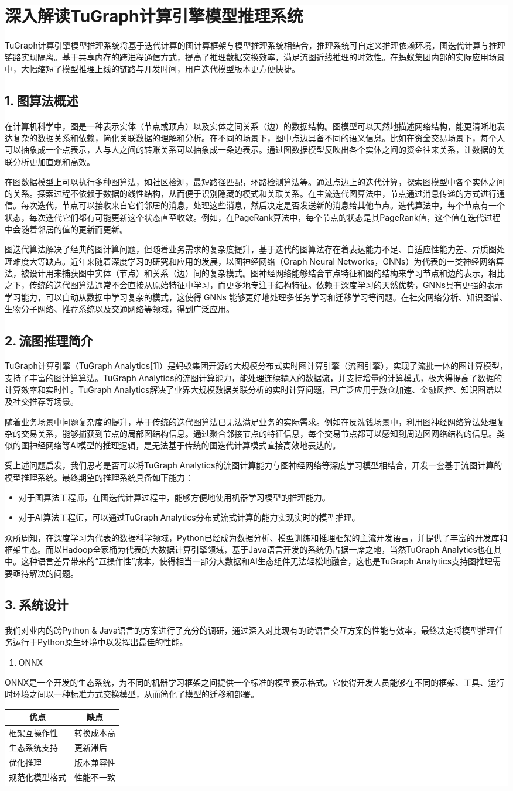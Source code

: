 # 深入解读TuGraph计算引擎模型推理系统

TuGraph计算引擎模型推理系统将基于迭代计算的图计算框架与模型推理系统相结合，推理系统可自定义推理依赖环境，图迭代计算与推理链路实现隔离。基于共享内存的跨进程通信方式，提高了推理数据交换效率，满足流图近线推理的时效性。在蚂蚁集团内部的实际应用场景中，大幅缩短了模型推理上线的链路与开发时间，用户迭代模型版本更方便快捷。  

## 1. 图算法概述

在计算机科学中，图是一种表示实体（节点或顶点）以及实体之间关系（边）的数据结构。图模型可以天然地描述网络结构，能更清晰地表达复杂的数据关系和依赖，简化关联数据的理解和分析。在不同的场景下，图中点边具备不同的语义信息。比如在资金交易场景下，每个人可以抽象成一个点表示，人与人之间的转账关系可以抽象成一条边表示。通过图数据模型反映出各个实体之间的资金往来关系，让数据的关联分析更加直观和高效。

在图数据模型上可以执行多种图算法，如社区检测，最短路径匹配，环路检测算法等。通过点边上的迭代计算，探索图模型中各个实体之间的关系。探索过程不依赖于数据的线性结构，从而便于识别隐藏的模式和关联关系。在主流迭代图算法中，节点通过消息传递的方式进行通信。每次迭代，节点可以接收来自它们邻居的消息，处理这些消息，然后决定是否发送新的消息给其他节点。迭代算法中，每个节点有一个状态，每次迭代它们都有可能更新这个状态直至收敛。例如，在PageRank算法中，每个节点的状态是其PageRank值，这个值在迭代过程中会随着邻居的值的更新而更新。

图迭代算法解决了经典的图计算问题，但随着业务需求的复杂度提升，基于迭代的图算法存在着表达能力不足、自适应性能力差、异质图处理难度大等缺点。近年来随着深度学习的研究和应用的发展，以图神经网络（Graph Neural Networks，GNNs）为代表的一类神经网络算法，被设计用来捕获图中实体（节点）和关系（边）间的复杂模式。图神经网络能够结合节点特征和图的结构来学习节点和边的表示，相比之下，传统的迭代图算法通常不会直接从原始特征中学习，而更多地专注于结构特征。依赖于深度学习的天然优势，GNNs具有更强的表示学习能力，可以自动从数据中学习复杂的模式，这使得 GNNs 能够更好地处理多任务学习和迁移学习等问题。在社交网络分析、知识图谱、生物分子网络、推荐系统以及交通网络等领域，得到广泛应用。

## 2. 流图推理简介

TuGraph计算引擎（TuGraph Analytics\[1\]）是蚂蚁集团开源的大规模分布式实时图计算引擎（流图引擎），实现了流批一体的图计算模型，支持了丰富的图计算算法。TuGraph Analytics的流图计算能力，能处理连续输入的数据流，并支持增量的计算模式，极大得提高了数据的计算效率和实时性。TuGraph Analytics解决了业界大规模数据关联分析的实时计算问题，已广泛应用于数仓加速、金融风控、知识图谱以及社交推荐等场景。

随着业务场景中问题复杂度的提升，基于传统的迭代图算法已无法满足业务的实际需求。例如在反洗钱场景中，利用图神经网络算法处理复杂的交易关系，能够捕获到节点的局部图结构信息。通过聚合邻接节点的特征信息，每个交易节点都可以感知到周边图网络结构的信息。类似的图神经网络等AI模型的推理逻辑，是无法基于传统的图迭代计算模式直接高效地表达的。

受上述问题启发，我们思考是否可以将TuGraph Analytics的流图计算能力与图神经网络等深度学习模型相结合，开发一套基于流图计算的模型推理系统。最终期望的推理系统具备如下能力：

- 对于图算法工程师，在图迭代计算过程中，能够方便地使用机器学习模型的推理能力。
    
- 对于AI算法工程师，可以通过TuGraph Analytics分布式流式计算的能力实现实时的模型推理。
    

众所周知，在深度学习为代表的数据科学领域，Python已经成为数据分析、模型训练和推理框架的主流开发语言，并提供了丰富的开发库和框架生态。而以Hadoop全家桶为代表的大数据计算引擎领域，基于Java语言开发的系统仍占据一席之地，当然TuGraph Analytics也在其中。这种语言差异带来的“互操作性”成本，使得相当一部分大数据和AI生态组件无法轻松地融合，这也是TuGraph Analytics支持图推理需要亟待解决的问题。

## 3. 系统设计

我们对业内的跨Python & Java语言的方案进行了充分的调研，通过深入对比现有的跨语言交互方案的性能与效率，最终决定将模型推理任务运行于Python原生环境中以发挥出最佳的性能。

1. ONNX

ONNX是一个开发的生态系统，为不同的机器学习框架之间提供一个标准的模型表示格式。它使得开发人员能够在不同的框架、工具、运行时环境之间以一种标准方式交换模型，从而简化了模型的迁移和部署。

| **优点** | **缺点** |
| --- | --- |
| 框架互操作性 | 转换成本高 |
| 生态系统支持 | 更新滞后 |
| 优化推理 | 版本兼容性 |
| 规范化模型格式 | 性能不一致 |
